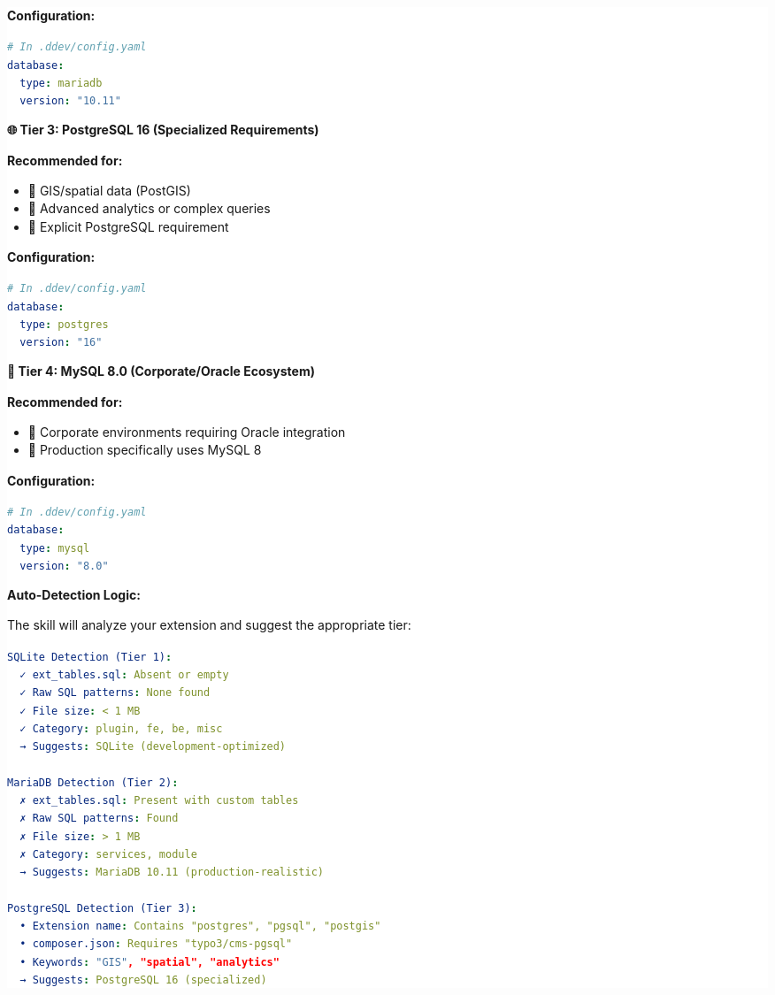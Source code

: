 **Configuration:**
```yaml
# In .ddev/config.yaml
database:
  type: mariadb
  version: "10.11"
```

**🌐 Tier 3: PostgreSQL 16 (Specialized Requirements)**

**Recommended for:**
- 🎯 GIS/spatial data (PostGIS)
- 🎯 Advanced analytics or complex queries
- 🎯 Explicit PostgreSQL requirement

**Configuration:**
```yaml
# In .ddev/config.yaml
database:
  type: postgres
  version: "16"
```

**🏢 Tier 4: MySQL 8.0 (Corporate/Oracle Ecosystem)**

**Recommended for:**
- 🏢 Corporate environments requiring Oracle integration
- 🏢 Production specifically uses MySQL 8

**Configuration:**
```yaml
# In .ddev/config.yaml
database:
  type: mysql
  version: "8.0"
```

**Auto-Detection Logic:**

The skill will analyze your extension and suggest the appropriate tier:

```yaml
SQLite Detection (Tier 1):
  ✓ ext_tables.sql: Absent or empty
  ✓ Raw SQL patterns: None found
  ✓ File size: < 1 MB
  ✓ Category: plugin, fe, be, misc
  → Suggests: SQLite (development-optimized)

MariaDB Detection (Tier 2):
  ✗ ext_tables.sql: Present with custom tables
  ✗ Raw SQL patterns: Found
  ✗ File size: > 1 MB
  ✗ Category: services, module
  → Suggests: MariaDB 10.11 (production-realistic)

PostgreSQL Detection (Tier 3):
  • Extension name: Contains "postgres", "pgsql", "postgis"
  • composer.json: Requires "typo3/cms-pgsql"
  • Keywords: "GIS", "spatial", "analytics"
  → Suggests: PostgreSQL 16 (specialized)
```
